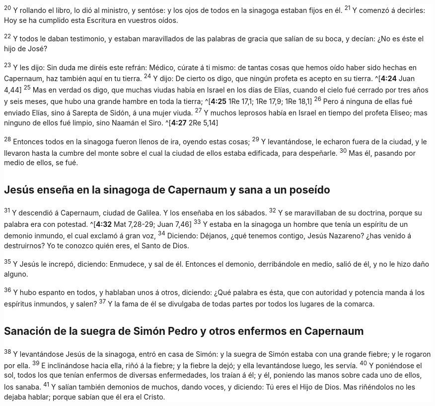 
<sup class='bibleverse'>20</sup> Y rollando el libro, lo dió al ministro, y sentóse: y los ojos de todos en la sinagoga estaban fijos en él. <sup class='bibleverse'>21</sup> Y comenzó á decirles: Hoy se ha cumplido esta Escritura en vuestros oídos. 


<sup class='bibleverse'>22</sup> Y todos le daban testimonio, y estaban maravillados de las palabras de gracia que salían de su boca, y decían: ¿No es éste el hijo de José? 


<sup class='bibleverse'>23</sup> Y les dijo: Sin duda me diréis este refrán: Médico, cúrate á ti mismo: de tantas cosas que hemos oído haber sido hechas en Capernaum, haz también aquí en tu tierra. <sup class='bibleverse'>24</sup> Y dijo: De cierto os digo, que ningún profeta es acepto en su tierra. ^[**4:24** Juan 4,44] <sup class='bibleverse'>25</sup> Mas en verdad os digo, que muchas viudas había en Israel en los días de Elías, cuando el cielo fué cerrado por tres años y seis meses, que hubo una grande hambre en toda la tierra; ^[**4:25** 1Re 17,1; 1Re 17,9; 1Re 18,1] <sup class='bibleverse'>26</sup> Pero á ninguna de ellas fué enviado Elías, sino á Sarepta de Sidón, á una mujer viuda. <sup class='bibleverse'>27</sup> Y muchos leprosos había en Israel en tiempo del profeta Eliseo; mas ninguno de ellos fué limpio, sino Naamán el Siro. 
^[**4:27** 2Re 5,14] 
  

<sup class='bibleverse'>28</sup> Entonces todos en la sinagoga fueron llenos de ira, oyendo estas cosas; <sup class='bibleverse'>29</sup> Y levantándose, le echaron fuera de la ciudad, y le llevaron hasta la cumbre del monte sobre el cual la ciudad de ellos estaba edificada, para despeñarle. <sup class='bibleverse'>30</sup> Mas él, pasando por medio de ellos, se fué. 





## Jesús enseña en la sinagoga de Capernaum y sana a un poseído
<sup class='bibleverse'>31</sup> Y descendió á Capernaum, ciudad de Galilea. Y los enseñaba en los sábados. <sup class='bibleverse'>32</sup> Y se maravillaban de su doctrina, porque su palabra era con potestad. ^[**4:32** Mat 7,28-29; Juan 7,46] <sup class='bibleverse'>33</sup> Y estaba en la sinagoga un hombre que tenía un espíritu de un demonio inmundo, el cual exclamó á gran voz, <sup class='bibleverse'>34</sup> Diciendo: Déjanos, ¿qué tenemos contigo, Jesús Nazareno? ¿has venido á destruirnos? Yo te conozco quién eres, el Santo de Dios. 



<sup class='bibleverse'>35</sup> Y Jesús le increpó, diciendo: Enmudece, y sal de él. Entonces el demonio, derribándole en medio, salió de él, y no le hizo daño alguno. 


<sup class='bibleverse'>36</sup> Y hubo espanto en todos, y hablaban unos á otros, diciendo: ¿Qué palabra es ésta, que con autoridad y potencia manda á los espíritus inmundos, y salen? <sup class='bibleverse'>37</sup> Y la fama de él se divulgaba de todas partes por todos los lugares de la comarca. 





## Sanación de la suegra de Simón Pedro y otros enfermos en Capernaum
<sup class='bibleverse'>38</sup> Y levantándose Jesús de la sinagoga, entró en casa de Simón: y la suegra de Simón estaba con una grande fiebre; y le rogaron por ella. <sup class='bibleverse'>39</sup> E inclinándose hacia ella, riñó á la fiebre; y la fiebre la dejó; y ella levantándose luego, les servía. <sup class='bibleverse'>40</sup> Y poniéndose el sol, todos los que tenían enfermos de diversas enfermedades, los traían á él; y él, poniendo las manos sobre cada uno de ellos, los sanaba. <sup class='bibleverse'>41</sup> Y salían también demonios de muchos, dando voces, y diciendo: Tú eres el Hijo de Dios. Mas riñéndolos no les dejaba hablar; porque sabían que él era el Cristo. 
